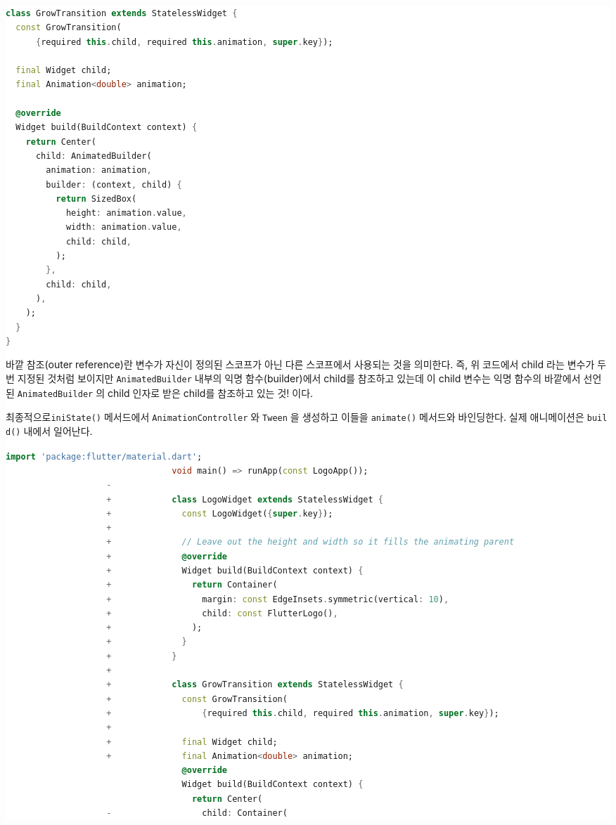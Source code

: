 ```dart
class GrowTransition extends StatelessWidget {
  const GrowTransition(
      {required this.child, required this.animation, super.key});

  final Widget child;
  final Animation<double> animation;

  @override
  Widget build(BuildContext context) {
    return Center(
      child: AnimatedBuilder(
        animation: animation,
        builder: (context, child) {
          return SizedBox(
            height: animation.value,
            width: animation.value,
            child: child,
          );
        },
        child: child,
      ),
    );
  }
}
```

바깥 참조(outer reference)란 변수가 자신이 정의된 스코프가 아닌 다른 스코프에서 사용되는 것을 의미한다.  즉, 위 코드에서 child 라는 변수가 두 번 지정된 것처럼 보이지만 `AnimatedBuilder` 내부의 익명 함수(builder)에서 child를 참조하고 있는데 이 child 변수는 익명 함수의 바깥에서 선언된 `AnimatedBuilder` 의 child 인자로 받은 child를 참조하고 있는 것! 이다.

최종적으로`iniState()` 메서드에서 `AnimationController` 와 `Tween` 을 생성하고 이들을 `animate()` 메서드와 바인딩한다. 실제 애니메이션은 `build()` 내에서 일어난다.

```dart
import 'package:flutter/material.dart';            
                                 void main() => runApp(const LogoApp());            
                    -                   
                    +            class LogoWidget extends StatelessWidget {            
                    +              const LogoWidget({super.key});            
                    +                        
                    +              // Leave out the height and width so it fills the animating parent            
                    +              @override            
                    +              Widget build(BuildContext context) {            
                    +                return Container(            
                    +                  margin: const EdgeInsets.symmetric(vertical: 10),            
                    +                  child: const FlutterLogo(),            
                    +                );            
                    +              }            
                    +            }            
                    +                        
                    +            class GrowTransition extends StatelessWidget {            
                    +              const GrowTransition(            
                    +                  {required this.child, required this.animation, super.key});            
                    +                        
                    +              final Widget child;            
                    +              final Animation<double> animation;            
                                   @override            
                                   Widget build(BuildContext context) {            
                                     return Center(            
                    -                  child: Container(            
```